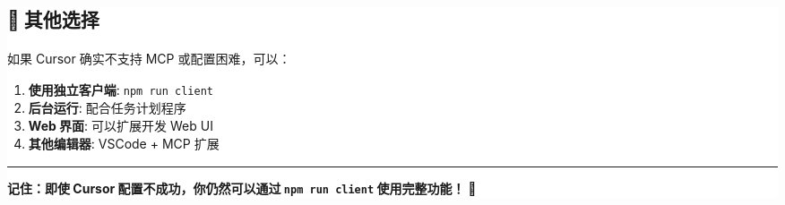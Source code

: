 
## 🔄 其他选择

如果 Cursor 确实不支持 MCP 或配置困难，可以：

1. **使用独立客户端**: `npm run client`
2. **后台运行**: 配合任务计划程序
3. **Web 界面**: 可以扩展开发 Web UI
4. **其他编辑器**: VSCode + MCP 扩展

---

**记住：即使 Cursor 配置不成功，你仍然可以通过 `npm run client` 使用完整功能！** 🎉


